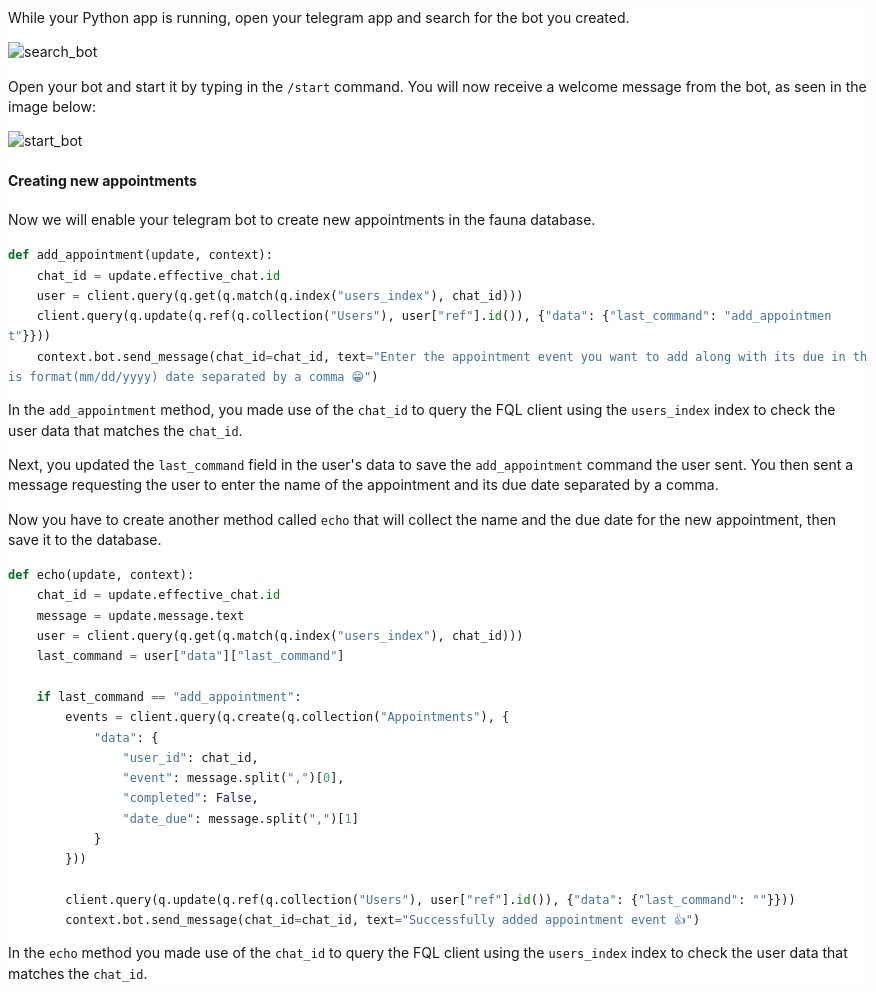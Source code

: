 While your Python app is running, open your telegram app and search for the bot you created.

![search_bot](/engineering-education/building-an-appointment-scheduling-telegram-bot/search_bot.png)

Open your bot and start it by typing in the `/start` command. You will now receive a welcome message from the bot, as seen in the image below:

![start_bot](/engineering-education/building-an-appointment-scheduling-telegram-bot/start_bot.png)

#### Creating new appointments
Now we will enable your telegram bot to create new appointments in the fauna database.
```python
def add_appointment(update, context):
    chat_id = update.effective_chat.id
    user = client.query(q.get(q.match(q.index("users_index"), chat_id)))
    client.query(q.update(q.ref(q.collection("Users"), user["ref"].id()), {"data": {"last_command": "add_appointment"}}))
    context.bot.send_message(chat_id=chat_id, text="Enter the appointment event you want to add along with its due in this format(mm/dd/yyyy) date separated by a comma 😁")
```

In the `add_appointment` method, you made use of the `chat_id` to query the FQL client using the `users_index` index to check the user data that matches the `chat_id`.

Next, you updated the `last_command` field in the user's data to save the `add_appointment` command the user sent. You then sent a message requesting the user to enter the name of the appointment and its due date separated by a comma.

Now you have to create another method called `echo` that will collect the name and the due date for the new appointment, then save it to the database. 
```python
def echo(update, context):
    chat_id = update.effective_chat.id
    message = update.message.text
    user = client.query(q.get(q.match(q.index("users_index"), chat_id)))
    last_command = user["data"]["last_command"]
    
    if last_command == "add_appointment":
        events = client.query(q.create(q.collection("Appointments"), {
            "data": {
                "user_id": chat_id,
                "event": message.split(",")[0],
                "completed": False,
                "date_due": message.split(",")[1]
            }
        }))
        
        client.query(q.update(q.ref(q.collection("Users"), user["ref"].id()), {"data": {"last_command": ""}}))
        context.bot.send_message(chat_id=chat_id, text="Successfully added appointment event 👍")

```

In the `echo` method you made use of the `chat_id` to query the FQL client using the `users_index` index to check the user data that matches the `chat_id`.
